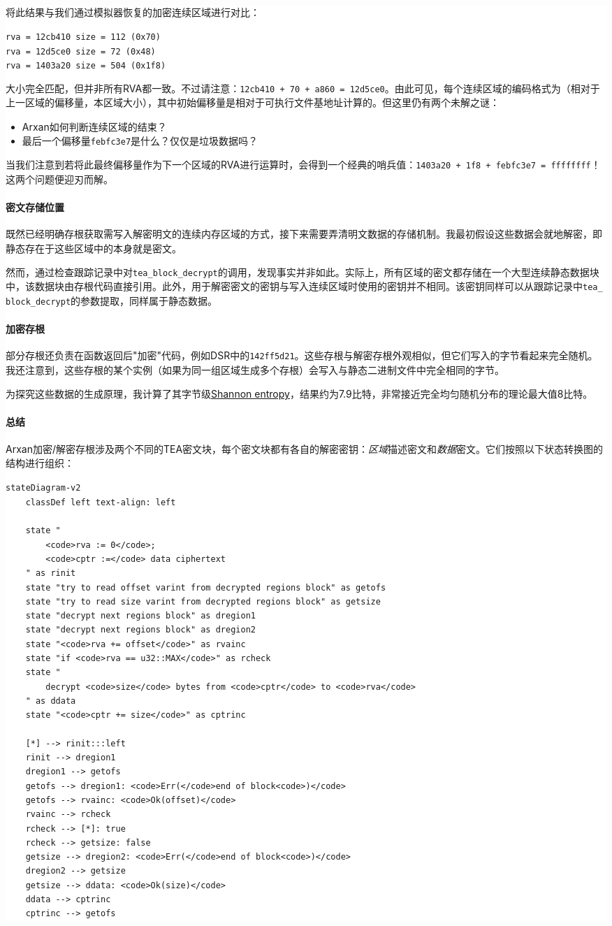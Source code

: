 将此结果与我们通过模拟器恢复的加密连续区域进行对比：

```
rva = 12cb410 size = 112 (0x70)
rva = 12d5ce0 size = 72 (0x48)
rva = 1403a20 size = 504 (0x1f8)
```

大小完全匹配，但并非所有RVA都一致。不过请注意：`12cb410 + 70 + a860 = 12d5ce0`。由此可见，每个连续区域的编码格式为（相对于上一区域的偏移量，本区域大小），其中初始偏移量是相对于可执行文件基地址计算的。但这里仍有两个未解之谜：

- Arxan如何判断连续区域的结束？
- 最后一个偏移量`febfc3e7`是什么？仅仅是垃圾数据吗？

当我们注意到若将此最终偏移量作为下一个区域的RVA进行运算时，会得到一个经典的哨兵值：`1403a20 + 1f8 + febfc3e7 = ffffffff`！这两个问题便迎刃而解。

#### 密文存储位置

既然已经明确存根获取需写入解密明文的连续内存区域的方式，接下来需要弄清明文数据的存储机制。我最初假设这些数据会就地解密，即静态存在于这些区域中的本身就是密文。

然而，通过检查跟踪记录中对`tea_block_decrypt`的调用，发现事实并非如此。实际上，所有区域的密文都存储在一个大型连续静态数据块中，该数据块由存根代码直接引用。此外，用于解密密文的密钥与写入连续区域时使用的密钥并不相同。该密钥同样可以从跟踪记录中`tea_block_decrypt`的参数提取，同样属于静态数据。

#### 加密存根
部分存根还负责在函数返回后"加密"代码，例如DSR中的`142ff5d21`。这些存根与解密存根外观相似，但它们写入的字节看起来完全随机。我还注意到，这些存根的某个实例（如果为同一组区域生成多个存根）会写入与静态二进制文件中完全相同的字节。 

为探究这些数据的生成原理，我计算了其字节级[Shannon entropy](https://en.wikipedia.org/wiki/Entropy_(information_theory) "Wikipedia")，结果约为7.9比特，非常接近完全均匀随机分布的理论最大值8比特。

#### 总结

Arxan加密/解密存根涉及两个不同的TEA密文块，每个密文块都有各自的解密密钥：*区域*描述密文和*数据*密文。它们按照以下状态转换图的结构进行组织：

```mermaid
stateDiagram-v2
    classDef left text-align: left
    
    state "
        <code>rva := 0</code>; 
        <code>cptr :=</code> data ciphertext
    " as rinit
    state "try to read offset varint from decrypted regions block" as getofs
    state "try to read size varint from decrypted regions block" as getsize
    state "decrypt next regions block" as dregion1
    state "decrypt next regions block" as dregion2
    state "<code>rva += offset</code>" as rvainc
    state "if <code>rva == u32::MAX</code>" as rcheck
    state "
        decrypt <code>size</code> bytes from <code>cptr</code> to <code>rva</code>
    " as ddata
    state "<code>cptr += size</code>" as cptrinc

    [*] --> rinit:::left
    rinit --> dregion1
    dregion1 --> getofs
    getofs --> dregion1: <code>Err(</code>end of block<code>)</code>
    getofs --> rvainc: <code>Ok(offset)</code>
    rvainc --> rcheck
    rcheck --> [*]: true
    rcheck --> getsize: false
    getsize --> dregion2: <code>Err(</code>end of block<code>)</code>
    dregion2 --> getsize
    getsize --> ddata: <code>Ok(size)</code>
    ddata --> cptrinc
    cptrinc --> getofs
```
